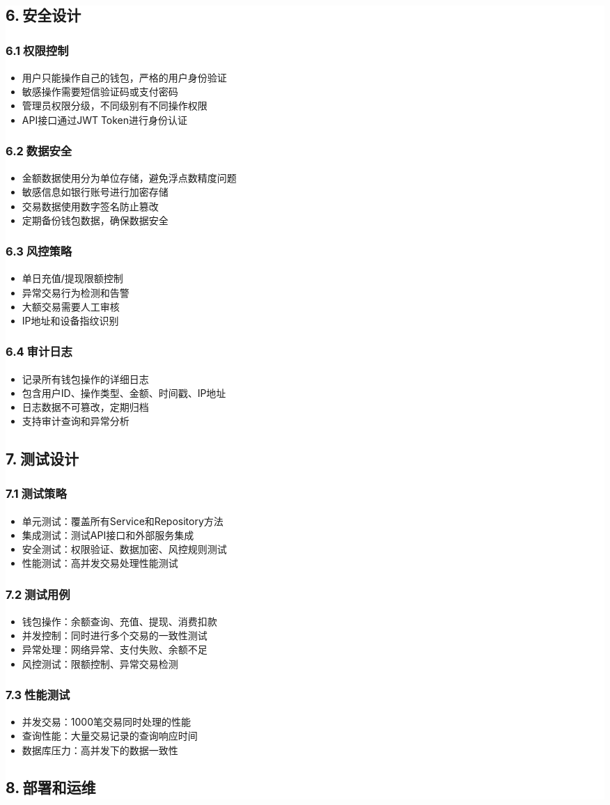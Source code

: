 ## 6. 安全设计

### 6.1 权限控制
- 用户只能操作自己的钱包，严格的用户身份验证
- 敏感操作需要短信验证码或支付密码
- 管理员权限分级，不同级别有不同操作权限
- API接口通过JWT Token进行身份认证

### 6.2 数据安全
- 金额数据使用分为单位存储，避免浮点数精度问题
- 敏感信息如银行账号进行加密存储
- 交易数据使用数字签名防止篡改
- 定期备份钱包数据，确保数据安全

### 6.3 风控策略
- 单日充值/提现限额控制
- 异常交易行为检测和告警
- 大额交易需要人工审核
- IP地址和设备指纹识别

### 6.4 审计日志
- 记录所有钱包操作的详细日志
- 包含用户ID、操作类型、金额、时间戳、IP地址
- 日志数据不可篡改，定期归档
- 支持审计查询和异常分析

## 7. 测试设计

### 7.1 测试策略
- 单元测试：覆盖所有Service和Repository方法
- 集成测试：测试API接口和外部服务集成
- 安全测试：权限验证、数据加密、风控规则测试
- 性能测试：高并发交易处理性能测试

### 7.2 测试用例
- 钱包操作：余额查询、充值、提现、消费扣款
- 并发控制：同时进行多个交易的一致性测试
- 异常处理：网络异常、支付失败、余额不足
- 风控测试：限额控制、异常交易检测

### 7.3 性能测试
- 并发交易：1000笔交易同时处理的性能
- 查询性能：大量交易记录的查询响应时间
- 数据库压力：高并发下的数据一致性

## 8. 部署和运维
